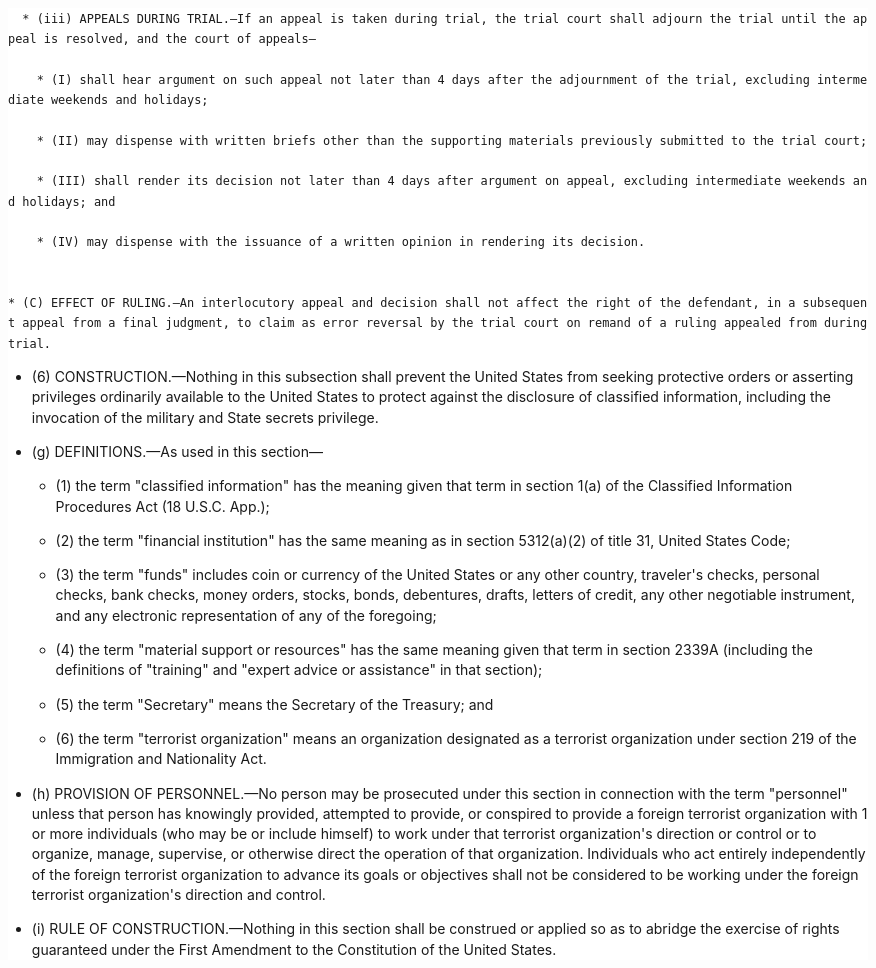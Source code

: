      * (iii) APPEALS DURING TRIAL.—If an appeal is taken during trial, the trial court shall adjourn the trial until the appeal is resolved, and the court of appeals—

        * (I) shall hear argument on such appeal not later than 4 days after the adjournment of the trial, excluding intermediate weekends and holidays;

        * (II) may dispense with written briefs other than the supporting materials previously submitted to the trial court;

        * (III) shall render its decision not later than 4 days after argument on appeal, excluding intermediate weekends and holidays; and

        * (IV) may dispense with the issuance of a written opinion in rendering its decision.


    * (C) EFFECT OF RULING.—An interlocutory appeal and decision shall not affect the right of the defendant, in a subsequent appeal from a final judgment, to claim as error reversal by the trial court on remand of a ruling appealed from during trial.


  * (6) CONSTRUCTION.—Nothing in this subsection shall prevent the United States from seeking protective orders or asserting privileges ordinarily available to the United States to protect against the disclosure of classified information, including the invocation of the military and State secrets privilege.


* (g) DEFINITIONS.—As used in this section—

  * (1) the term "classified information" has the meaning given that term in section 1(a) of the Classified Information Procedures Act (18 U.S.C. App.);

  * (2) the term "financial institution" has the same meaning as in section 5312(a)(2) of title 31, United States Code;

  * (3) the term "funds" includes coin or currency of the United States or any other country, traveler's checks, personal checks, bank checks, money orders, stocks, bonds, debentures, drafts, letters of credit, any other negotiable instrument, and any electronic representation of any of the foregoing;

  * (4) the term "material support or resources" has the same meaning given that term in section 2339A (including the definitions of "training" and "expert advice or assistance" in that section);

  * (5) the term "Secretary" means the Secretary of the Treasury; and

  * (6) the term "terrorist organization" means an organization designated as a terrorist organization under section 219 of the Immigration and Nationality Act.


* (h) PROVISION OF PERSONNEL.—No person may be prosecuted under this section in connection with the term "personnel" unless that person has knowingly provided, attempted to provide, or conspired to provide a foreign terrorist organization with 1 or more individuals (who may be or include himself) to work under that terrorist organization's direction or control or to organize, manage, supervise, or otherwise direct the operation of that organization. Individuals who act entirely independently of the foreign terrorist organization to advance its goals or objectives shall not be considered to be working under the foreign terrorist organization's direction and control.

* (i) RULE OF CONSTRUCTION.—Nothing in this section shall be construed or applied so as to abridge the exercise of rights guaranteed under the First Amendment to the Constitution of the United States.
